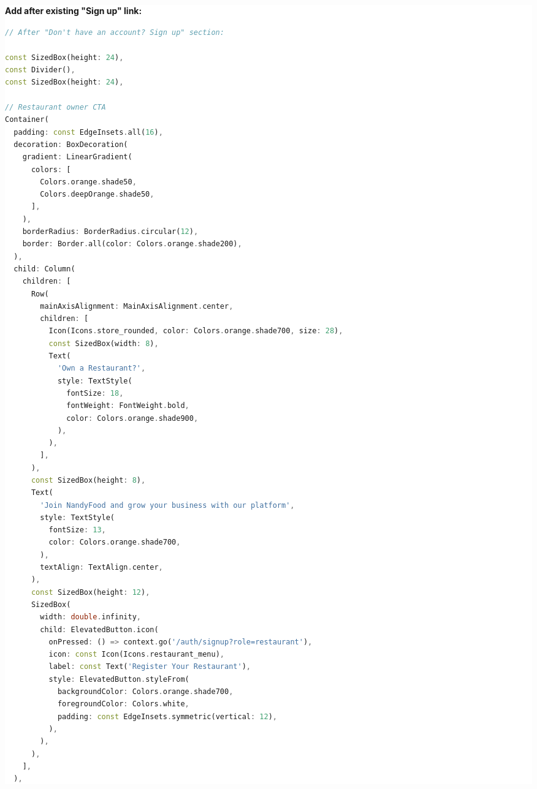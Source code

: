 **Add after existing "Sign up" link:**

```dart
// After "Don't have an account? Sign up" section:

const SizedBox(height: 24),
const Divider(),
const SizedBox(height: 24),

// Restaurant owner CTA
Container(
  padding: const EdgeInsets.all(16),
  decoration: BoxDecoration(
    gradient: LinearGradient(
      colors: [
        Colors.orange.shade50,
        Colors.deepOrange.shade50,
      ],
    ),
    borderRadius: BorderRadius.circular(12),
    border: Border.all(color: Colors.orange.shade200),
  ),
  child: Column(
    children: [
      Row(
        mainAxisAlignment: MainAxisAlignment.center,
        children: [
          Icon(Icons.store_rounded, color: Colors.orange.shade700, size: 28),
          const SizedBox(width: 8),
          Text(
            'Own a Restaurant?',
            style: TextStyle(
              fontSize: 18,
              fontWeight: FontWeight.bold,
              color: Colors.orange.shade900,
            ),
          ),
        ],
      ),
      const SizedBox(height: 8),
      Text(
        'Join NandyFood and grow your business with our platform',
        style: TextStyle(
          fontSize: 13,
          color: Colors.orange.shade700,
        ),
        textAlign: TextAlign.center,
      ),
      const SizedBox(height: 12),
      SizedBox(
        width: double.infinity,
        child: ElevatedButton.icon(
          onPressed: () => context.go('/auth/signup?role=restaurant'),
          icon: const Icon(Icons.restaurant_menu),
          label: const Text('Register Your Restaurant'),
          style: ElevatedButton.styleFrom(
            backgroundColor: Colors.orange.shade700,
            foregroundColor: Colors.white,
            padding: const EdgeInsets.symmetric(vertical: 12),
          ),
        ),
      ),
    ],
  ),
```